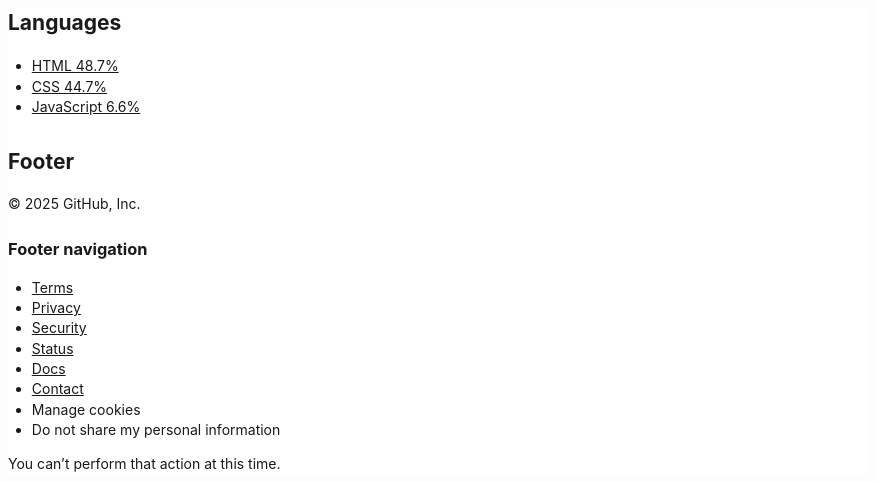 
## Languages
  * [ HTML 48.7% ](https://github.com/codewithsadee/vcard-personal-portfolio/search?l=html)
  * [ CSS 44.7% ](https://github.com/codewithsadee/vcard-personal-portfolio/search?l=css)
  * [ JavaScript 6.6% ](https://github.com/codewithsadee/vcard-personal-portfolio/search?l=javascript)


## Footer
[ ](https://github.com "GitHub") © 2025 GitHub, Inc. 
### Footer navigation
  * [Terms](https://docs.github.com/site-policy/github-terms/github-terms-of-service)
  * [Privacy](https://docs.github.com/site-policy/privacy-policies/github-privacy-statement)
  * [Security](https://github.com/security)
  * [Status](https://www.githubstatus.com/)
  * [Docs](https://docs.github.com/)
  * [Contact](https://support.github.com?tags=dotcom-footer)
  * Manage cookies 
  * Do not share my personal information 


You can’t perform that action at this time. 
